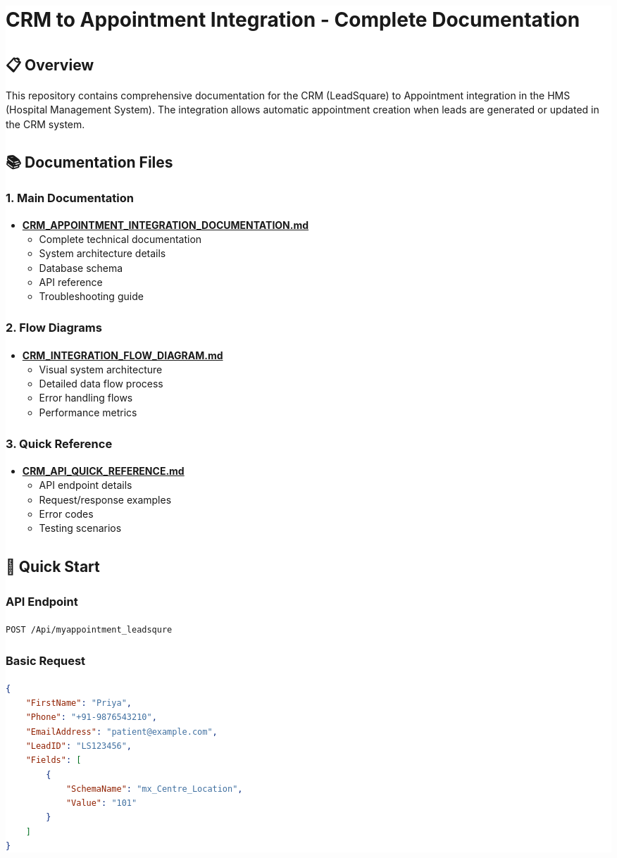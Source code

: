 # CRM to Appointment Integration - Complete Documentation

## 📋 Overview

This repository contains comprehensive documentation for the CRM (LeadSquare) to Appointment integration in the HMS (Hospital Management System). The integration allows automatic appointment creation when leads are generated or updated in the CRM system.

## 📚 Documentation Files

### 1. **Main Documentation**
- **[CRM_APPOINTMENT_INTEGRATION_DOCUMENTATION.md](./CRM_APPOINTMENT_INTEGRATION_DOCUMENTATION.md)**
  - Complete technical documentation
  - System architecture details
  - Database schema
  - API reference
  - Troubleshooting guide

### 2. **Flow Diagrams**
- **[CRM_INTEGRATION_FLOW_DIAGRAM.md](./CRM_INTEGRATION_FLOW_DIAGRAM.md)**
  - Visual system architecture
  - Detailed data flow process
  - Error handling flows
  - Performance metrics

### 3. **Quick Reference**
- **[CRM_API_QUICK_REFERENCE.md](./CRM_API_QUICK_REFERENCE.md)**
  - API endpoint details
  - Request/response examples
  - Error codes
  - Testing scenarios

## 🚀 Quick Start

### API Endpoint
```
POST /Api/myappointment_leadsqure
```

### Basic Request
```json
{
    "FirstName": "Priya",
    "Phone": "+91-9876543210",
    "EmailAddress": "patient@example.com",
    "LeadID": "LS123456",
    "Fields": [
        {
            "SchemaName": "mx_Centre_Location",
            "Value": "101"
        }
    ]
}
```
